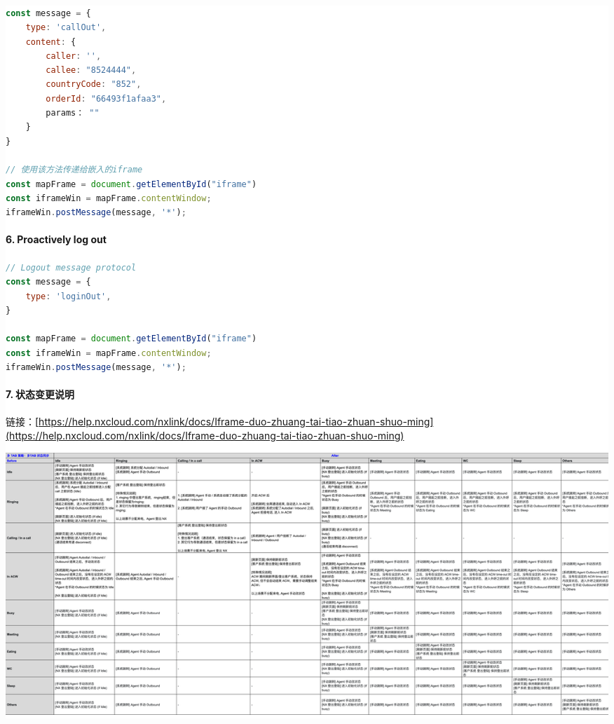 ```js
const message = {
    type: 'callOut',
    content: {
        caller: '',
  		callee: "8524444",
  		countryCode: "852",
  		orderId: "66493f1afaa3",
        params： ""
    }
}

// 使用该方法传递给嵌入的iframe
const mapFrame = document.getElementById("iframe")
const iframeWin = mapFrame.contentWindow;
iframeWin.postMessage(message, '*');
```

#### 6. Proactively log out

```js
// Logout message protocol
const message = {
    type: 'loginOut',
}
   
const mapFrame = document.getElementById("iframe")
const iframeWin = mapFrame.contentWindow;
iframeWin.postMessage(message, '*');
```


#### 7. 状态变更说明

链接：[https://help.nxcloud.com/nxlink/docs/Iframe-duo-zhuang-tai-tiao-zhuan-shuo-ming](https://help.nxcloud.com/nxlink/docs/Iframe-duo-zhuang-tai-tiao-zhuan-shuo-ming)

![status](./img/status.png)

